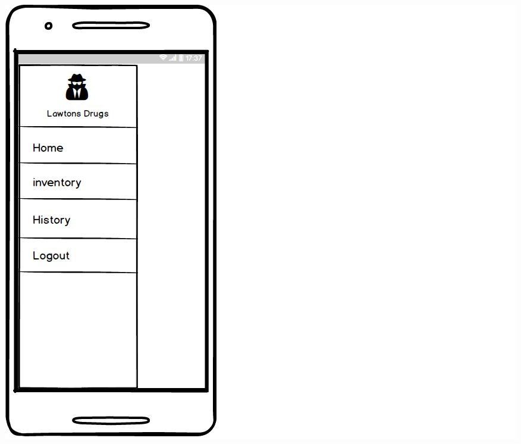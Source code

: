 ![wireframe](ReadmeSrc/User_Navigation_Bar.png) &nbsp; &nbsp; &nbsp; &nbsp; &nbsp; &nbsp; &nbsp; &nbsp; &nbsp; &nbsp; 